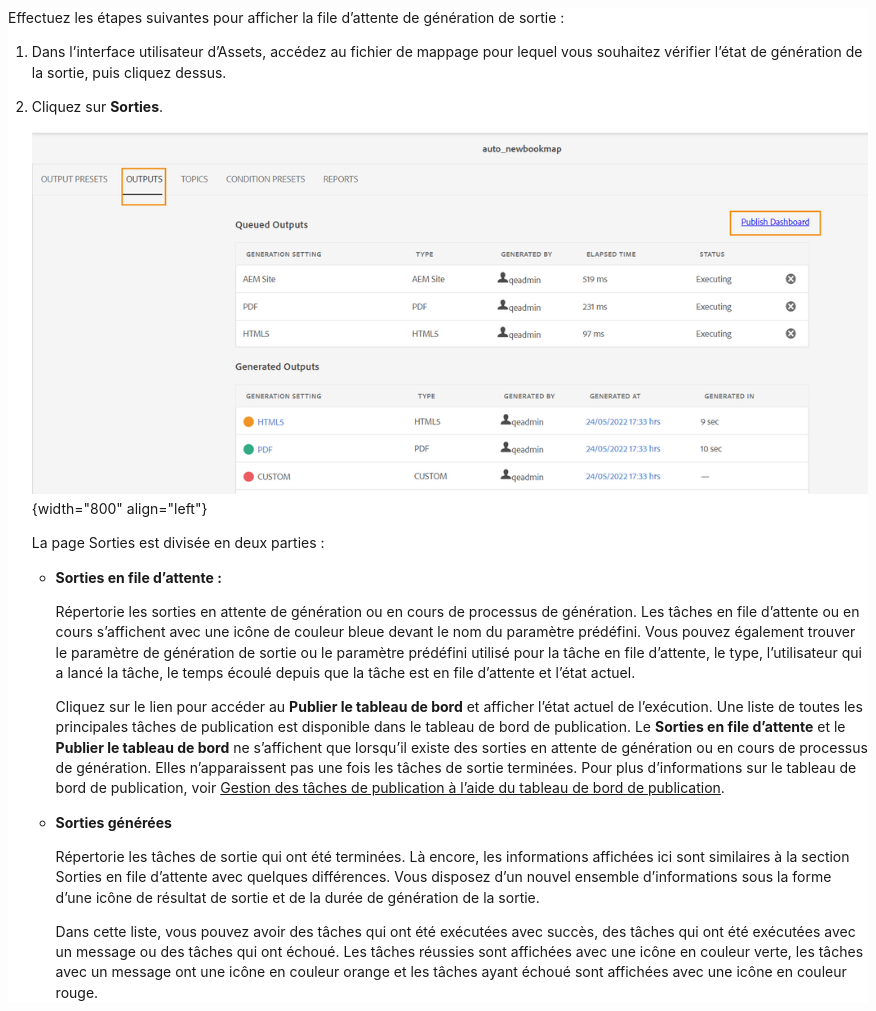 Effectuez les étapes suivantes pour afficher la file d’attente de génération de sortie :

1. Dans l’interface utilisateur d’Assets, accédez au fichier de mappage pour lequel vous souhaitez vérifier l’état de génération de la sortie, puis cliquez dessus.

1. Cliquez sur **Sorties**.

   ![](images/output-queued.png){width="800" align="left"}

   La page Sorties est divisée en deux parties :

   - **Sorties en file d’attente :**

      Répertorie les sorties en attente de génération ou en cours de processus de génération. Les tâches en file d’attente ou en cours s’affichent avec une icône de couleur bleue devant le nom du paramètre prédéfini. Vous pouvez également trouver le paramètre de génération de sortie ou le paramètre prédéfini utilisé pour la tâche en file d’attente, le type, l’utilisateur qui a lancé la tâche, le temps écoulé depuis que la tâche est en file d’attente et l’état actuel.

      Cliquez sur le lien pour accéder au **Publier le tableau de bord** et afficher l’état actuel de l’exécution. Une liste de toutes les principales tâches de publication est disponible dans le tableau de bord de publication. Le **Sorties en file d’attente** et le **Publier le tableau de bord** ne s’affichent que lorsqu’il existe des sorties en attente de génération ou en cours de processus de génération. Elles n’apparaissent pas une fois les tâches de sortie terminées. Pour plus d’informations sur le tableau de bord de publication, voir [Gestion des tâches de publication à l’aide du tableau de bord de publication](generate-output-publish-dashboard.md#).

   - **Sorties générées**

      Répertorie les tâches de sortie qui ont été terminées. Là encore, les informations affichées ici sont similaires à la section Sorties en file d’attente avec quelques différences. Vous disposez d’un nouvel ensemble d’informations sous la forme d’une icône de résultat de sortie et de la durée de génération de la sortie.

      Dans cette liste, vous pouvez avoir des tâches qui ont été exécutées avec succès, des tâches qui ont été exécutées avec un message ou des tâches qui ont échoué. Les tâches réussies sont affichées avec une icône en couleur verte, les tâches avec un message ont une icône en couleur orange et les tâches ayant échoué sont affichées avec une icône en couleur rouge.
